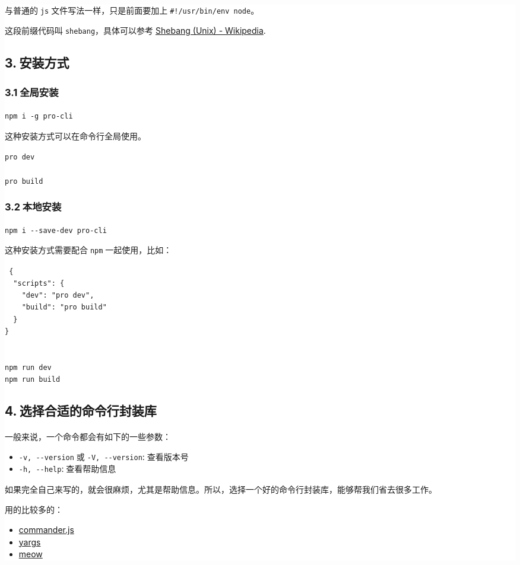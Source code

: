 与普通的 `js` 文件写法一样，只是前面要加上 `#!/usr/bin/env node`。

这段前缀代码叫 `shebang`，具体可以参考 [Shebang (Unix) - Wikipedia](https://en.wikipedia.org/wiki/Shebang_(Unix)).

3\. 安装方式
--------

### 3.1 全局安装

```
npm i -g pro-cli
```

这种安装方式可以在命令行全局使用。

```
pro dev

pro build
```

### 3.2 本地安装

```
npm i --save-dev pro-cli
```

这种安装方式需要配合 `npm` 一起使用，比如：

```
 {
  "scripts": {
    "dev": "pro dev",
    "build": "pro build"
  }
}


npm run dev
npm run build
```

4\. 选择合适的命令行封装库
---------------

一般来说，一个命令都会有如下的一些参数：

*   `-v, --version` 或 `-V, --version`: 查看版本号
*   `-h, --help`: 查看帮助信息

如果完全自己来写的，就会很麻烦，尤其是帮助信息。所以，选择一个好的命令行封装库，能够帮我们省去很多工作。

用的比较多的：

*   [commander.js](https://github.com/tj/commander.js)
*   [yargs](https://github.com/yargs/yargs)
*   [meow](https://github.com/sindresorhus/meow)
